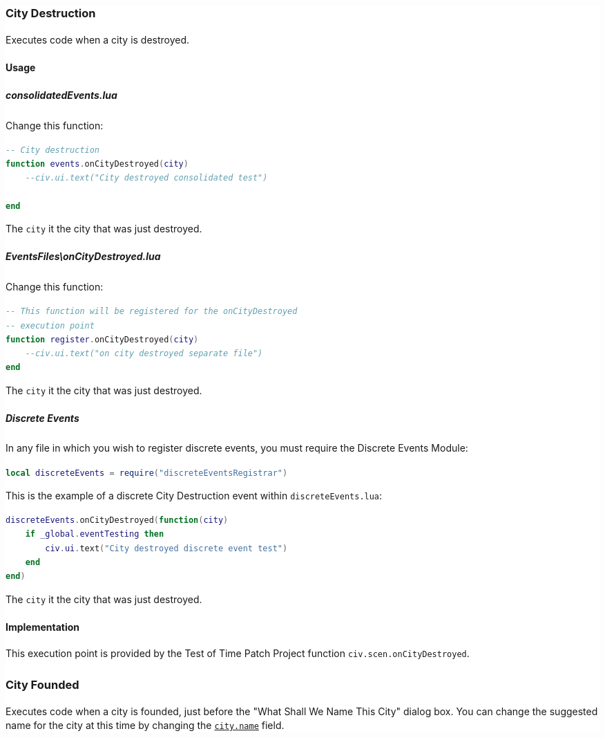 
### **City Destruction**
Executes code when a city is destroyed.
#### Usage
##### **consolidatedEvents.lua**
Change this function: 
```lua
-- City destruction
function events.onCityDestroyed(city)
    --civ.ui.text("City destroyed consolidated test")

end

```
The `city` it the city that was just destroyed.

##### **EventsFiles\onCityDestroyed.lua**
Change this function: 
```lua
-- This function will be registered for the onCityDestroyed
-- execution point
function register.onCityDestroyed(city)
    --civ.ui.text("on city destroyed separate file")
end

```
The `city` it the city that was just destroyed.

##### **Discrete Events**
In any file in which you wish to register discrete events, you must require the Discrete Events Module:
```lua
local discreteEvents = require("discreteEventsRegistrar")
```
This is the example of a discrete City Destruction event within `discreteEvents.lua`:
```lua
discreteEvents.onCityDestroyed(function(city) 
    if _global.eventTesting then
        civ.ui.text("City destroyed discrete event test")
    end
end)

```
The `city` it the city that was just destroyed.
#### Implementation
This execution point is provided by the Test of Time Patch Project function `civ.scen.onCityDestroyed`.


### **City Founded**

Executes code when a city is founded, just before the "What Shall We
 Name This City" dialog box.  You can change the suggested name for the city
at this time by changing the [`city.name`](auto_doc/cityObject.html#name) field.
